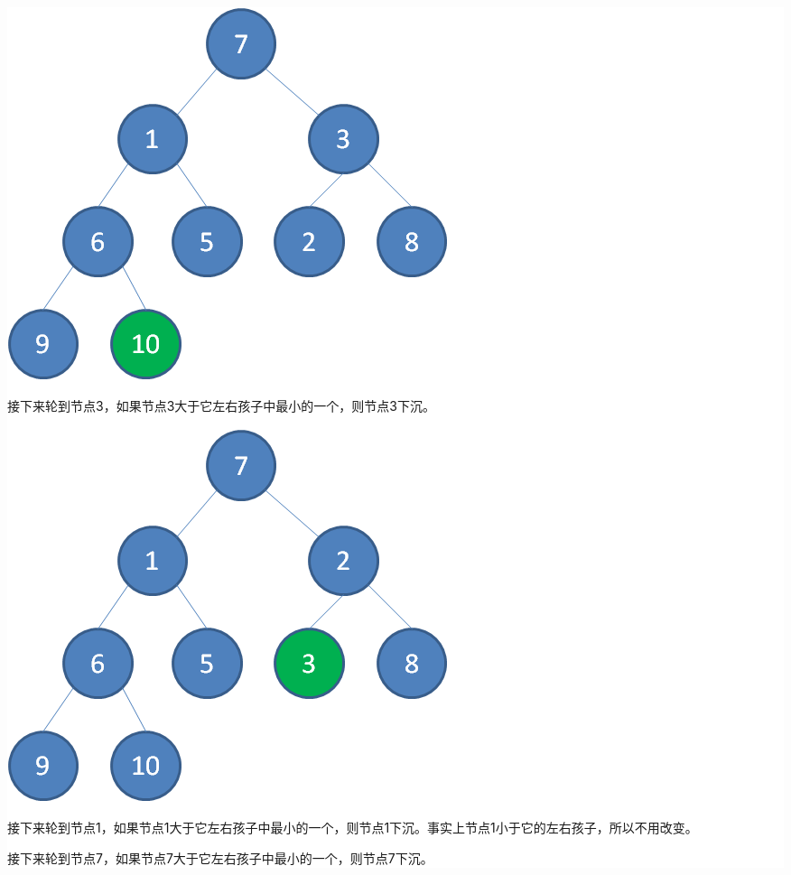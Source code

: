 ![binary-Sort](..\assets\img\binary-Sort_8.png)

接下来轮到节点3，如果节点3大于它左右孩子中最小的一个，则节点3下沉。

![binary-Sort](..\assets\img\binary-Sort_9.png)


接下来轮到节点1，如果节点1大于它左右孩子中最小的一个，则节点1下沉。事实上节点1小于它的左右孩子，所以不用改变。

接下来轮到节点7，如果节点7大于它左右孩子中最小的一个，则节点7下沉。
